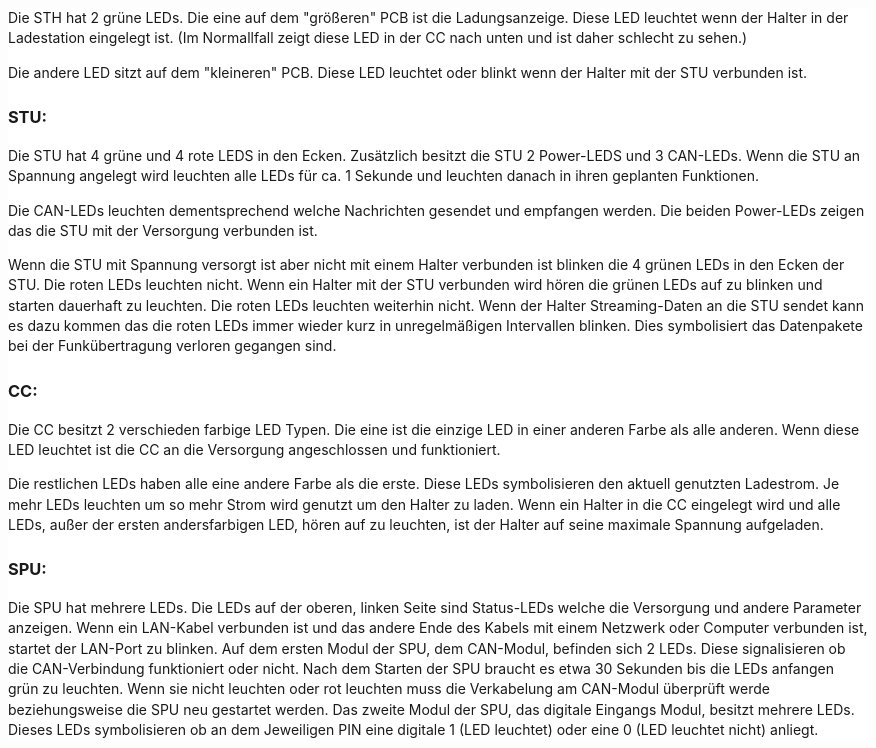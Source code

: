 Die STH hat 2 grüne LEDs. Die eine auf dem "größeren" PCB ist die Ladungsanzeige. Diese LED leuchtet wenn der Halter in der Ladestation eingelegt ist. (Im Normallfall zeigt diese LED in der CC nach unten und ist daher schlecht zu sehen.)

Die andere LED sitzt auf dem "kleineren" PCB. Diese LED leuchtet oder blinkt wenn der Halter mit der STU verbunden ist.

### STU:

Die STU hat 4 grüne und 4 rote LEDS in den Ecken. Zusätzlich besitzt die STU 2 Power-LEDS und 3 CAN-LEDs. Wenn die STU an Spannung angelegt wird leuchten alle LEDs für ca. 1 Sekunde und leuchten danach in ihren geplanten Funktionen.

Die CAN-LEDs leuchten dementsprechend welche Nachrichten gesendet und empfangen werden. Die beiden Power-LEDs zeigen das die STU mit der Versorgung verbunden ist.

Wenn die STU mit Spannung versorgt ist aber nicht mit einem Halter verbunden ist blinken die 4 grünen LEDs in den Ecken der STU. Die roten LEDs leuchten nicht. Wenn ein Halter mit der STU verbunden wird hören die grünen LEDs auf zu blinken und starten dauerhaft zu leuchten. Die roten LEDs leuchten weiterhin nicht. Wenn der Halter Streaming-Daten an die STU sendet kann es dazu kommen das die roten LEDs immer wieder kurz in unregelmäßigen Intervallen blinken. Dies symbolisiert das Datenpakete bei der Funkübertragung verloren gegangen sind.

### CC:

Die CC besitzt 2 verschieden farbige LED Typen. Die eine ist die einzige LED in einer anderen Farbe als alle anderen. Wenn diese LED leuchtet ist die CC an die Versorgung angeschlossen und funktioniert.

Die restlichen LEDs haben alle eine andere Farbe als die erste. Diese LEDs symbolisieren den aktuell genutzten Ladestrom. Je mehr LEDs leuchten um so mehr Strom wird genutzt um den Halter zu laden. Wenn ein Halter in die CC eingelegt wird und alle LEDs, außer der ersten andersfarbigen LED, hören auf zu leuchten, ist der Halter auf seine maximale Spannung aufgeladen.

### SPU:

Die SPU hat mehrere LEDs. Die LEDs auf der oberen, linken Seite sind Status-LEDs welche die Versorgung und andere Parameter anzeigen. Wenn ein LAN-Kabel verbunden ist und das andere Ende des Kabels mit einem Netzwerk oder Computer verbunden ist, startet der LAN-Port zu blinken. Auf dem ersten Modul der SPU, dem CAN-Modul, befinden sich 2 LEDs. Diese signalisieren ob die CAN-Verbindung funktioniert oder nicht. Nach dem Starten der SPU braucht es etwa 30 Sekunden bis die LEDs anfangen grün zu leuchten. Wenn sie nicht leuchten oder rot leuchten muss die Verkabelung am CAN-Modul überprüft werde beziehungsweise die SPU neu gestartet werden. Das zweite Modul der SPU, das digitale Eingangs Modul, besitzt mehrere LEDs. Dieses LEDs symbolisieren ob an dem Jeweiligen PIN eine digitale 1 (LED leuchtet) oder eine 0 (LED leuchtet nicht) anliegt.